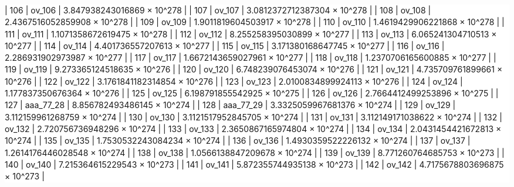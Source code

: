 | 106 | ov_106 | 3.847938243016869 × 10^278 |
| 107 | ov_107 | 3.0812372712387304 × 10^278 |
| 108 | ov_108 | 2.4367516052859908 × 10^278 |
| 109 | ov_109 | 1.9011819604503917 × 10^278 |
| 110 | ov_110 | 1.4619429906221868 × 10^278 |
| 111 | ov_111 | 1.1071358672619475 × 10^278 |
| 112 | ov_112 | 8.255258395030899 × 10^277 |
| 113 | ov_113 | 6.065241304710513 × 10^277 |
| 114 | ov_114 | 4.401736557207613 × 10^277 |
| 115 | ov_115 | 3.171380168647745 × 10^277 |
| 116 | ov_116 | 2.286931902973987 × 10^277 |
| 117 | ov_117 | 1.6672143659027961 × 10^277 |
| 118 | ov_118 | 1.2370706165600885 × 10^277 |
| 119 | ov_119 | 9.273365124518635 × 10^276 |
| 120 | ov_120 | 6.748239076453074 × 10^276 |
| 121 | ov_121 | 4.735709761899661 × 10^276 |
| 122 | ov_122 | 3.1761841182314854 × 10^276 |
| 123 | ov_123 | 2.0100834899924113 × 10^276 |
| 124 | ov_124 | 1.177837350676364 × 10^276 |
| 125 | ov_125 | 6.198791855542925 × 10^275 |
| 126 | ov_126 | 2.7664412499253896 × 10^275 |
| 127 | aaa_77_28 | 8.856782493486145 × 10^274 |
| 128 | aaa_77_29 | 3.3325059967681376 × 10^274 |
| 129 | ov_129 | 3.112159961268759 × 10^274 |
| 130 | ov_130 | 3.1121517952845705 × 10^274 |
| 131 | ov_131 | 3.112149171038622 × 10^274 |
| 132 | ov_132 | 2.720756736948296 × 10^274 |
| 133 | ov_133 | 2.3650867165974804 × 10^274 |
| 134 | ov_134 | 2.0431454421672813 × 10^274 |
| 135 | ov_135 | 1.7530532243084234 × 10^274 |
| 136 | ov_136 | 1.4930359522226132 × 10^274 |
| 137 | ov_137 | 1.2614176446028548 × 10^274 |
| 138 | ov_138 | 1.0566138847209678 × 10^274 |
| 139 | ov_139 | 8.771260764685753 × 10^273 |
| 140 | ov_140 | 7.215364615229543 × 10^273 |
| 141 | ov_141 | 5.872355744935138 × 10^273 |
| 142 | ov_142 | 4.7175678803696875 × 10^273 |